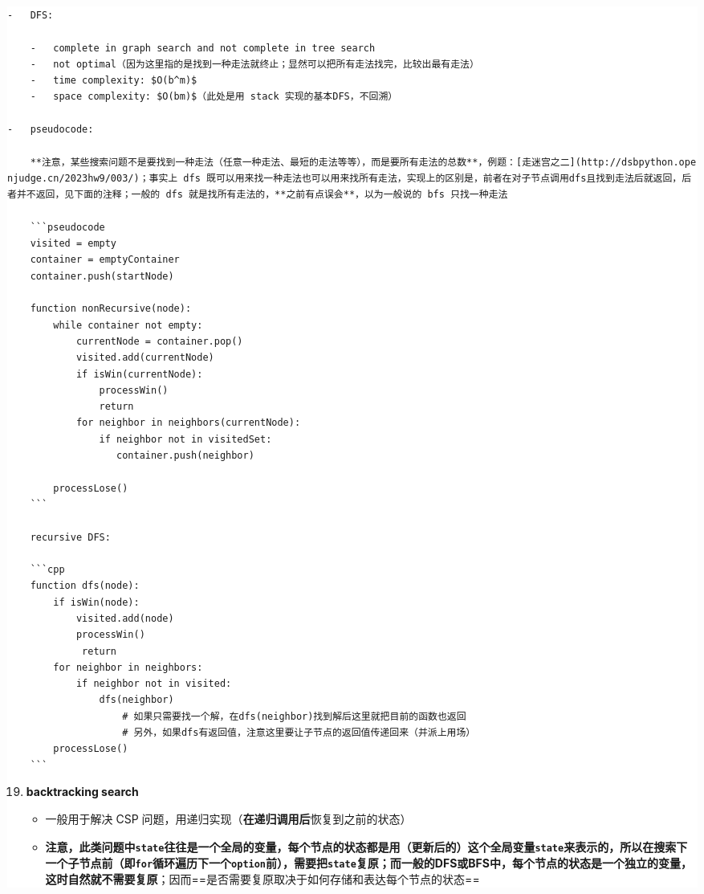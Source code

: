     -   DFS: 

        -   complete in graph search and not complete in tree search
        -   not optimal（因为这里指的是找到一种走法就终止；显然可以把所有走法找完，比较出最有走法）
        -   time complexity: $O(b^m)$
        -   space complexity: $O(bm)$（此处是用 stack 实现的基本DFS，不回溯）

    -   pseudocode:

        **注意，某些搜索问题不是要找到一种走法（任意一种走法、最短的走法等等），而是要所有走法的总数**，例题：[走迷宫之二](http://dsbpython.openjudge.cn/2023hw9/003/)；事实上 dfs 既可以用来找一种走法也可以用来找所有走法，实现上的区别是，前者在对子节点调用dfs且找到走法后就返回，后者并不返回，见下面的注释；一般的 dfs 就是找所有走法的，**之前有点误会**，以为一般说的 bfs 只找一种走法

        ```pseudocode
        visited = empty
        container = emptyContainer
        container.push(startNode)
        
        function nonRecursive(node):
            while container not empty:
                currentNode = container.pop()
                visited.add(currentNode)
                if isWin(currentNode):
                	processWin()
                	return
                for neighbor in neighbors(currentNode):
                    if neighbor not in visitedSet:
                       container.push(neighbor)
        		
        	processLose()
        ```
        
        recursive DFS:
        
        ```cpp
        function dfs(node):	
        	if isWin(node):
        		visited.add(node)
        		processWin()
                 return
        	for neighbor in neighbors:
        		if neighbor not in visited:
        			dfs(neighbor) 
                     	# 如果只需要找一个解，在dfs(neighbor)找到解后这里就把目前的函数也返回
                        # 另外，如果dfs有返回值，注意这里要让子节点的返回值传递回来（并派上用场）
        	processLose()
        ```

19. **backtracking search**

    -   一般用于解决 CSP 问题，用递归实现（**在递归调用后**恢复到之前的状态）

    -   **注意，此类问题中`state`往往是一个全局的变量，每个节点的状态都是用（更新后的）这个全局变量`state`来表示的，所以在搜索下一个子节点前（即`for`循环遍历下一个`option`前），需要把`state`复原；而一般的DFS或BFS中，每个节点的状态是一个独立的变量，这时自然就不需要复原**；因而==是否需要复原取决于如何存储和表达每个节点的状态==
